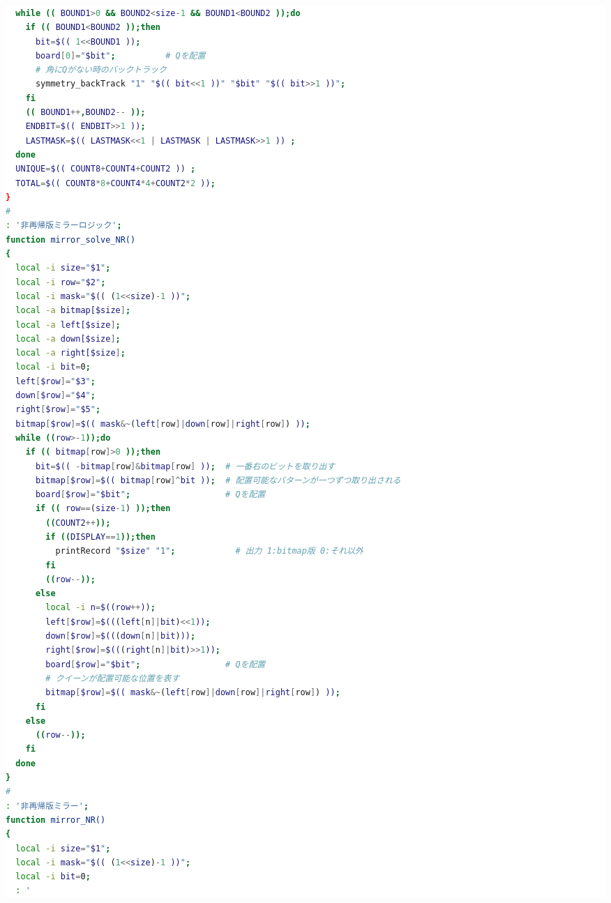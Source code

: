 ```bash:08Bash_carryChain_parallel_summary.sh
  while (( BOUND1>0 && BOUND2<size-1 && BOUND1<BOUND2 ));do
    if (( BOUND1<BOUND2 ));then
      bit=$(( 1<<BOUND1 ));
      board[0]="$bit";          # Qを配置
      # 角にQがない時のバックトラック
      symmetry_backTrack "1" "$(( bit<<1 ))" "$bit" "$(( bit>>1 ))";
    fi 
    (( BOUND1++,BOUND2-- ));
    ENDBIT=$(( ENDBIT>>1 ));
    LASTMASK=$(( LASTMASK<<1 | LASTMASK | LASTMASK>>1 )) ;
  done
  UNIQUE=$(( COUNT8+COUNT4+COUNT2 )) ;
  TOTAL=$(( COUNT8*8+COUNT4*4+COUNT2*2 ));
}
#
: '非再帰版ミラーロジック';
function mirror_solve_NR()
{
  local -i size="$1";
  local -i row="$2";
  local -i mask="$(( (1<<size)-1 ))";
  local -a bitmap[$size];
  local -a left[$size];
  local -a down[$size];
  local -a right[$size];
  local -i bit=0;
  left[$row]="$3";
  down[$row]="$4";
  right[$row]="$5";
  bitmap[$row]=$(( mask&~(left[row]|down[row]|right[row]) ));
  while ((row>-1));do
    if (( bitmap[row]>0 ));then
      bit=$(( -bitmap[row]&bitmap[row] ));  # 一番右のビットを取り出す
      bitmap[$row]=$(( bitmap[row]^bit ));  # 配置可能なパターンが一つずつ取り出される
      board[$row]="$bit";                   # Qを配置
      if (( row==(size-1) ));then
        ((COUNT2++));
        if ((DISPLAY==1));then
          printRecord "$size" "1";            # 出力 1:bitmap版 0:それ以外
        fi
        ((row--));
      else
        local -i n=$((row++));
        left[$row]=$(((left[n]|bit)<<1));
        down[$row]=$(((down[n]|bit)));
        right[$row]=$(((right[n]|bit)>>1));
        board[$row]="$bit";                 # Qを配置
        # クイーンが配置可能な位置を表す
        bitmap[$row]=$(( mask&~(left[row]|down[row]|right[row]) ));
      fi
    else
      ((row--));
    fi
  done
}
#
: '非再帰版ミラー';
function mirror_NR()
{
  local -i size="$1";
  local -i mask="$(( (1<<size)-1 ))";
  local -i bit=0; 
  : '
```